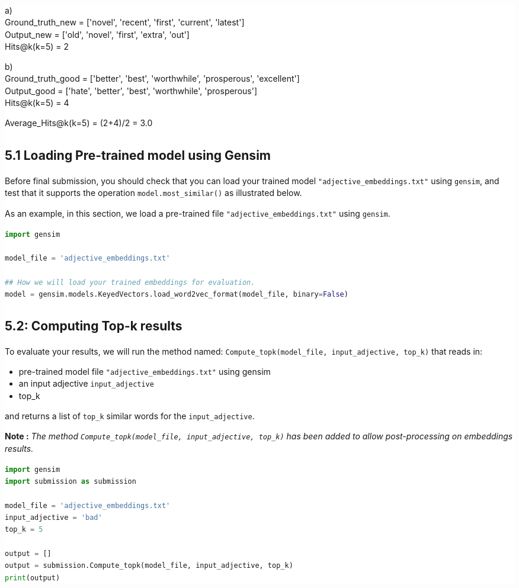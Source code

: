 a) <br>
Ground_truth_new = ['novel', 'recent', 'first', 'current', 'latest'] <br>
Output_new = ['old', 'novel', 'first', 'extra', 'out'] <br>
Hits@k(k=5) = 2

b) <br>
Ground_truth_good = ['better', 'best', 'worthwhile', 'prosperous', 'excellent'] <br>
Output_good = ['hate', 'better', 'best', 'worthwhile', 'prosperous'] <br>
Hits@k(k=5) = 4

Average_Hits@k(k=5) = (2+4)/2 = 3.0

## 5.1 Loading Pre-trained model using Gensim

Before final submission, you should check that you can load your trained model `"adjective_embeddings.txt"` using `gensim`, and test that it supports the operation `model.most_similar()` as illustrated below.

As an example, in this section, we load a pre-trained file `"adjective_embeddings.txt"` using `gensim`.

```python
import gensim

model_file = 'adjective_embeddings.txt'

## How we will load your trained embeddings for evaluation.
model = gensim.models.KeyedVectors.load_word2vec_format(model_file, binary=False)
```

## 5.2: Computing Top-k results

To evaluate your results, we will run the method named: `Compute_topk(model_file, input_adjective, top_k)` that reads in:<br>

* pre-trained model file `"adjective_embeddings.txt"` using gensim
* an input adjective `input_adjective`
* top_k

and returns a list of `top_k` similar words for the `input_adjective`.

**Note :** *The method `Compute_topk(model_file, input_adjective, top_k)` has been added to allow post-processing on embeddings results.*

```python
import gensim
import submission as submission

model_file = 'adjective_embeddings.txt'
input_adjective = 'bad'
top_k = 5

output = []
output = submission.Compute_topk(model_file, input_adjective, top_k)
print(output)
```
